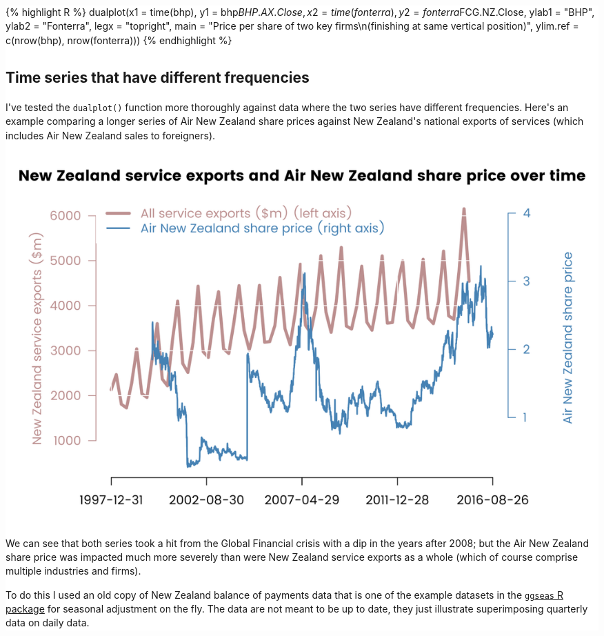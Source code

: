 {% highlight R %}
dualplot(x1 = time(bhp), y1 = bhp$BHP.AX.Close,
         x2 = time(fonterra), y2 = fonterra$FCG.NZ.Close, 
         ylab1 = "BHP", ylab2 = "Fonterra", 
         legx = "topright", 
         main = "Price per share of two key firms\n(finishing at same vertical position)",
         ylim.ref = c(nrow(bhp), nrow(fonterra)))
{% endhighlight %}


## Time series that have different frequencies

I've tested the `dualplot()` function more thoroughly against data where the two series have different frequencies.  Here's an example comparing a longer series of Air New Zealand share prices against New Zealand's national exports of services (which includes Air New Zealand sales to foreigners).  

![frequency](/img/0052-frequency1.svg)

We can see that both series took a hit from the Global Financial crisis with a dip in the years after 2008; but the Air New Zealand share price was impacted much more severely than were New Zealand service exports as a whole (which of course comprise multiple industries and firms).

To do this I used an old copy of New Zealand balance of payments data that is one of the example datasets in the [`ggseas` R package](https://cran.r-project.org/web/packages/ggseas/index.html) for seasonal adjustment on the fly.  The data are not meant to be up to date, they just illustrate superimposing quarterly data on daily data.
